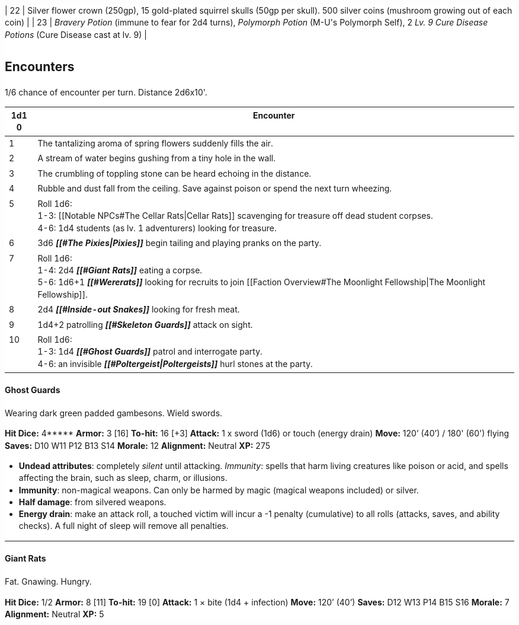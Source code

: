 | 22   | Silver flower crown (250gp), 15 gold-plated squirrel skulls (50gp per skull). 500 silver coins (mushroom growing out of each coin)                                                                                                                                                                                                                                                                                                                                                                                                                                                                                                                                                                                                                                                                               |
| 23   | *Bravery Potion* (immune to fear for 2d4 turns), *Polymorph Potion* (M-U's Polymorph Self), 2 *Lv. 9 Cure Disease Potions* (Cure Disease cast at lv. 9)                                                                                                                                                                                                                                                                                                                                                                                                                                                                                                                                                                                                                                                          |

## Encounters

1/6 chance of encounter per turn. Distance 2d6x10'.

| 1d10 | Encounter                                                                                                                                                                                            |
| ---- | ---------------------------------------------------------------------------------------------------------------------------------------------------------------------------------------------------- |
| 1    | The tantalizing aroma of spring flowers suddenly fills the air.                                                                                                                                      |
| 2    | A stream of water begins gushing from a tiny hole in the wall.                                                                                                                                       |
| 3    | The crumbling of toppling stone can be heard echoing in the distance.                                                                                                                                |
| 4    | Rubble and dust fall from the ceiling. Save against poison or spend the next turn wheezing.                                                                                                          |
| 5    | Roll 1d6:<br>1-3: [[Notable NPCs#The Cellar Rats\|Cellar Rats]] scavenging for treasure off dead student corpses.<br>4-6: 1d4 students (as lv. 1 adventurers) looking for treasure.                  |
| 6    | 3d6 ***[[#The Pixies\|Pixies]]*** begin tailing and playing pranks on the party.                                                                                                                     |
| 7    | Roll 1d6:<br>1-4: 2d4 ***[[#Giant Rats]]*** eating a corpse.<br>5-6: 1d6+1 ***[[#Wererats]]*** looking for recruits to join [[Faction Overview#The Moonlight Fellowship\|The Moonlight Fellowship]]. |
| 8    | 2d4 ***[[#Inside-out Snakes]]*** looking for fresh meat.                                                                                                                                             |
| 9    | 1d4+2 patrolling ***[[#Skeleton Guards]]*** attack on sight.                                                                                                                                         |
| 10   | Roll 1d6:<br>1-3: 1d4 ***[[#Ghost Guards]]*** patrol and interrogate party.<br>4-6: an invisible ***[[#Poltergeist\|Poltergeists]]*** hurl stones at the party.                                      |

#### Ghost Guards
Wearing dark green padded gambesons. Wield swords.

**Hit Dice:** 4***** **Armor:** 3 [16] **To-hit:** 16 [+3] 
**Attack:** 1 x sword (1d6) or touch (energy drain)
**Move:** 120’ (40’) / 180' (60') flying
**Saves:** D10 W11 P12 B13 S14
**Morale:** 12 **Alignment:** Neutral **XP:** 275

- **Undead attributes**: completely *silent* until attacking. *Immunity*: spells that harm living creatures like poison or acid, and spells affecting the brain, such as sleep, charm, or illusions.
- **Immunity**: non-magical weapons. Can only be harmed by magic (magical weapons included) or silver.
- **Half damage**: from silvered weapons.
- **Energy drain**: make an attack roll, a touched victim will incur a -1 penalty (cumulative) to all rolls (attacks, saves, and ability checks). A full night of sleep will remove all penalties.

---

#### Giant Rats
Fat. Gnawing. Hungry.

**Hit Dice:** 1/2 **Armor:** 8 [11] **To-hit:** 19 [0]
**Attack:** 1 × bite (1d4 + infection)
**Move:** 120’ (40’)
**Saves:** D12 W13 P14 B15 S16
**Morale:** 7 **Alignment:** Neutral **XP:** 5
